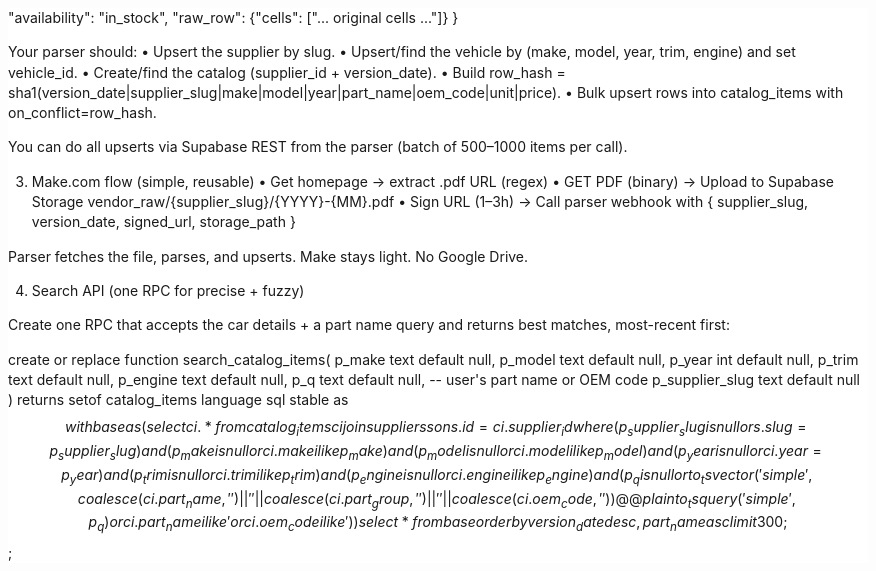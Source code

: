   "availability": "in_stock",
  "raw_row": {"cells": ["... original cells ..."]}
}

Your parser should:
	•	Upsert the supplier by slug.
	•	Upsert/find the vehicle by (make, model, year, trim, engine) and set vehicle_id.
	•	Create/find the catalog (supplier_id + version_date).
	•	Build row_hash = sha1(version_date|supplier_slug|make|model|year|part_name|oem_code|unit|price).
	•	Bulk upsert rows into catalog_items with on_conflict=row_hash.

You can do all upserts via Supabase REST from the parser (batch of 500–1000 items per call).

3) Make.com flow (simple, reusable)
	•	Get homepage → extract .pdf URL (regex)
	•	GET PDF (binary) → Upload to Supabase Storage vendor_raw/{supplier_slug}/{YYYY}-{MM}.pdf
	•	Sign URL (1–3h) → Call parser webhook with { supplier_slug, version_date, signed_url, storage_path }

Parser fetches the file, parses, and upserts. Make stays light. No Google Drive.

4) Search API (one RPC for precise + fuzzy)

Create one RPC that accepts the car details + a part name query and returns best matches, most-recent first:

create or replace function search_catalog_items(
  p_make text default null,
  p_model text default null,
  p_year int default null,
  p_trim text default null,
  p_engine text default null,
  p_q text default null,           -- user's part name or OEM code
  p_supplier_slug text default null
)
returns setof catalog_items
language sql stable as $$
  with base as (
    select ci.*
    from catalog_items ci
    join suppliers s on s.id = ci.supplier_id
    where (p_supplier_slug is null or s.slug = p_supplier_slug)
      and (p_make   is null or ci.make   ilike p_make)
      and (p_model  is null or ci.model  ilike p_model)
      and (p_year   is null or ci.year   = p_year)
      and (p_trim   is null or ci.trim   ilike p_trim)
      and (p_engine is null or ci.engine ilike p_engine)
      and (
           p_q is null
        or  to_tsvector('simple', coalesce(ci.part_name,'') || ' ' || coalesce(ci.part_group,'') || ' ' || coalesce(ci.oem_code,''))
            @@ plainto_tsquery('simple', p_q)
        or  ci.part_name ilike '%'||p_q||'%'
        or  ci.oem_code ilike '%'||p_q||'%'
      )
  )
  select *
  from base
  order by version_date desc, part_name asc
  limit 300;
$$;
